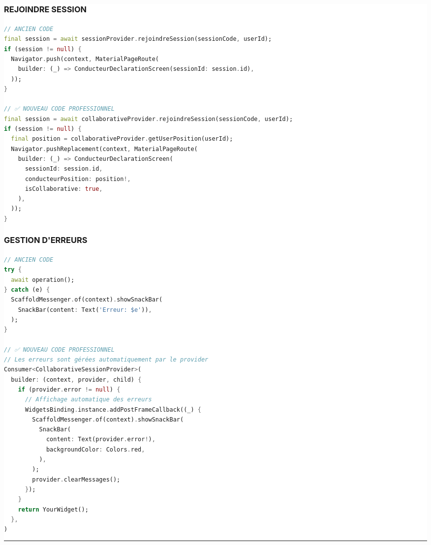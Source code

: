 ```dart
```

### **REJOINDRE SESSION**

```dart
// ANCIEN CODE
final session = await sessionProvider.rejoindreSession(sessionCode, userId);
if (session != null) {
  Navigator.push(context, MaterialPageRoute(
    builder: (_) => ConducteurDeclarationScreen(sessionId: session.id),
  ));
}

// ✅ NOUVEAU CODE PROFESSIONNEL
final session = await collaborativeProvider.rejoindreSession(sessionCode, userId);
if (session != null) {
  final position = collaborativeProvider.getUserPosition(userId);
  Navigator.pushReplacement(context, MaterialPageRoute(
    builder: (_) => ConducteurDeclarationScreen(
      sessionId: session.id,
      conducteurPosition: position!,
      isCollaborative: true,
    ),
  ));
}
```

### **GESTION D'ERREURS**

```dart
// ANCIEN CODE
try {
  await operation();
} catch (e) {
  ScaffoldMessenger.of(context).showSnackBar(
    SnackBar(content: Text('Erreur: $e')),
  );
}

// ✅ NOUVEAU CODE PROFESSIONNEL
// Les erreurs sont gérées automatiquement par le provider
Consumer<CollaborativeSessionProvider>(
  builder: (context, provider, child) {
    if (provider.error != null) {
      // Affichage automatique des erreurs
      WidgetsBinding.instance.addPostFrameCallback((_) {
        ScaffoldMessenger.of(context).showSnackBar(
          SnackBar(
            content: Text(provider.error!),
            backgroundColor: Colors.red,
          ),
        );
        provider.clearMessages();
      });
    }
    return YourWidget();
  },
)
```

---